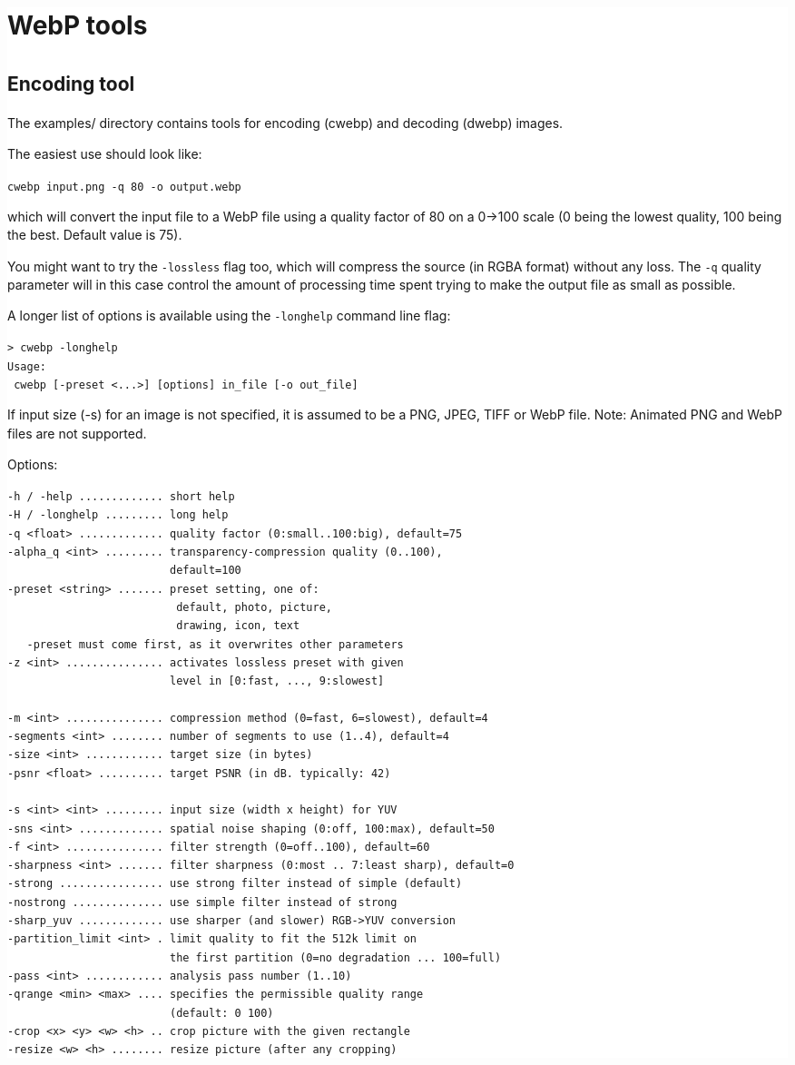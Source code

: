 # WebP tools

## Encoding tool

The examples/ directory contains tools for encoding (cwebp) and decoding (dwebp)
images.

The easiest use should look like:

```shell
cwebp input.png -q 80 -o output.webp
```

which will convert the input file to a WebP file using a quality factor of 80 on
a 0->100 scale (0 being the lowest quality, 100 being the best. Default value is
75).

You might want to try the `-lossless` flag too, which will compress the source
(in RGBA format) without any loss. The `-q` quality parameter will in this case
control the amount of processing time spent trying to make the output file as
small as possible.

A longer list of options is available using the `-longhelp` command line flag:

```shell
> cwebp -longhelp
Usage:
 cwebp [-preset <...>] [options] in_file [-o out_file]
```

If input size (-s) for an image is not specified, it is assumed to be a PNG,
JPEG, TIFF or WebP file. Note: Animated PNG and WebP files are not supported.

Options:

```
-h / -help ............. short help
-H / -longhelp ......... long help
-q <float> ............. quality factor (0:small..100:big), default=75
-alpha_q <int> ......... transparency-compression quality (0..100),
                         default=100
-preset <string> ....... preset setting, one of:
                          default, photo, picture,
                          drawing, icon, text
   -preset must come first, as it overwrites other parameters
-z <int> ............... activates lossless preset with given
                         level in [0:fast, ..., 9:slowest]

-m <int> ............... compression method (0=fast, 6=slowest), default=4
-segments <int> ........ number of segments to use (1..4), default=4
-size <int> ............ target size (in bytes)
-psnr <float> .......... target PSNR (in dB. typically: 42)

-s <int> <int> ......... input size (width x height) for YUV
-sns <int> ............. spatial noise shaping (0:off, 100:max), default=50
-f <int> ............... filter strength (0=off..100), default=60
-sharpness <int> ....... filter sharpness (0:most .. 7:least sharp), default=0
-strong ................ use strong filter instead of simple (default)
-nostrong .............. use simple filter instead of strong
-sharp_yuv ............. use sharper (and slower) RGB->YUV conversion
-partition_limit <int> . limit quality to fit the 512k limit on
                         the first partition (0=no degradation ... 100=full)
-pass <int> ............ analysis pass number (1..10)
-qrange <min> <max> .... specifies the permissible quality range
                         (default: 0 100)
-crop <x> <y> <w> <h> .. crop picture with the given rectangle
-resize <w> <h> ........ resize picture (after any cropping)
```